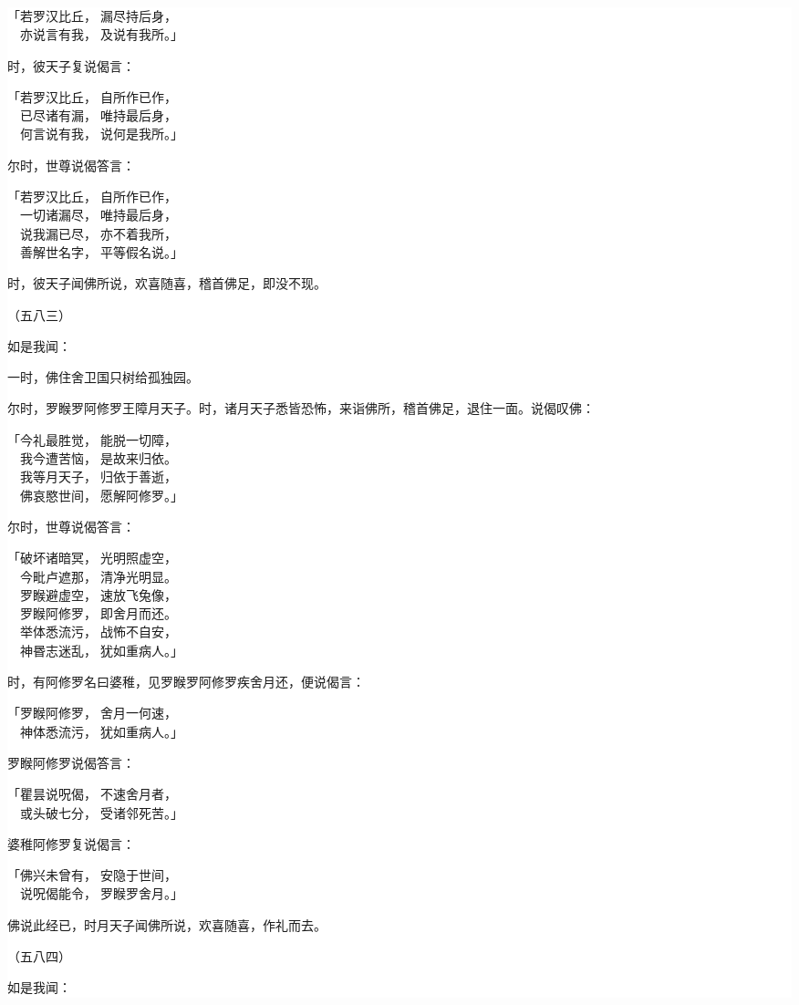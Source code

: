 「若罗汉比丘， 漏尽持后身，\
　亦说言有我， 及说有我所。」

时，彼天子复说偈言：

「若罗汉比丘， 自所作已作，\
　已尽诸有漏， 唯持最后身，\
　何言说有我， 说何是我所。」

尔时，世尊说偈答言：

「若罗汉比丘， 自所作已作，\
　一切诸漏尽， 唯持最后身，\
　说我漏已尽， 亦不着我所，\
　善解世名字， 平等假名说。」

时，彼天子闻佛所说，欢喜随喜，稽首佛足，即没不现。

（五八三）

如是我闻：

一时，佛住舍卫国只树给孤独园。

尔时，罗睺罗阿修罗王障月天子。时，诸月天子悉皆恐怖，来诣佛所，稽首佛足，退住一面。说偈叹佛：

「今礼最胜觉， 能脱一切障，\
　我今遭苦恼， 是故来归依。\
　我等月天子， 归依于善逝，\
　佛哀愍世间， 愿解阿修罗。」

尔时，世尊说偈答言：

「破坏诸暗冥， 光明照虚空，\
　今毗卢遮那， 清净光明显。\
　罗睺避虚空， 速放飞兔像，\
　罗睺阿修罗， 即舍月而还。\
　举体悉流污， 战怖不自安，\
　神昬志迷乱， 犹如重病人。」

时，有阿修罗名曰婆稚，见罗睺罗阿修罗疾舍月还，便说偈言：

「罗睺阿修罗， 舍月一何速，\
　神体悉流污， 犹如重病人。」

罗睺阿修罗说偈答言：

「瞿昙说呪偈， 不速舍月者，\
　或头破七分， 受诸邻死苦。」

婆稚阿修罗复说偈言：

「佛兴未曾有， 安隐于世间，\
　说呪偈能令， 罗睺罗舍月。」

佛说此经已，时月天子闻佛所说，欢喜随喜，作礼而去。

（五八四）

如是我闻：
